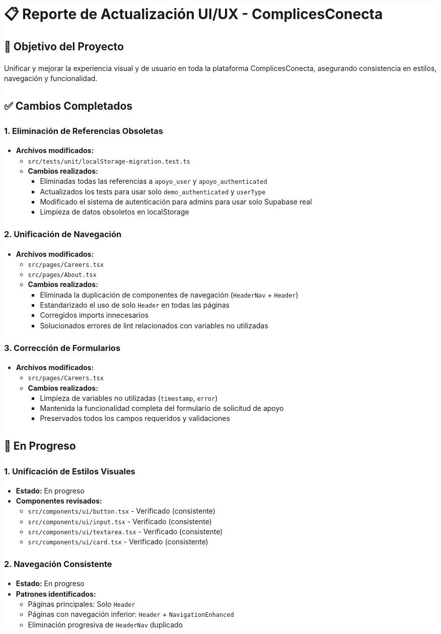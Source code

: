# 📋 Reporte de Actualización UI/UX - ComplicesConecta

## 🎯 Objetivo del Proyecto
Unificar y mejorar la experiencia visual y de usuario en toda la plataforma ComplicesConecta, asegurando consistencia en estilos, navegación y funcionalidad.

## ✅ Cambios Completados

### 1. **Eliminación de Referencias Obsoletas**
- **Archivos modificados:**
  - `src/tests/unit/localStorage-migration.test.ts`
  - **Cambios realizados:**
    - Eliminadas todas las referencias a `apoyo_user` y `apoyo_authenticated`
    - Actualizados los tests para usar solo `demo_authenticated` y `userType`
    - Modificado el sistema de autenticación para admins para usar solo Supabase real
    - Limpieza de datos obsoletos en localStorage

### 2. **Unificación de Navegación**
- **Archivos modificados:**
  - `src/pages/Careers.tsx`
  - `src/pages/About.tsx`
  - **Cambios realizados:**
    - Eliminada la duplicación de componentes de navegación (`HeaderNav` + `Header`)
    - Estandarizado el uso de solo `Header` en todas las páginas
    - Corregidos imports innecesarios
    - Solucionados errores de lint relacionados con variables no utilizadas

### 3. **Corrección de Formularios**
- **Archivos modificados:**
  - `src/pages/Careers.tsx`
  - **Cambios realizados:**
    - Limpieza de variables no utilizadas (`timestamp`, `error`)
    - Mantenida la funcionalidad completa del formulario de solicitud de apoyo
    - Preservados todos los campos requeridos y validaciones

## 🔄 En Progreso

### 1. **Unificación de Estilos Visuales**
- **Estado:** En progreso
- **Componentes revisados:**
  - `src/components/ui/button.tsx` - Verificado (consistente)
  - `src/components/ui/input.tsx` - Verificado (consistente)
  - `src/components/ui/textarea.tsx` - Verificado (consistente)
  - `src/components/ui/card.tsx` - Verificado (consistente)

### 2. **Navegación Consistente**
- **Estado:** En progreso
- **Patrones identificados:**
  - Páginas principales: Solo `Header`
  - Páginas con navegación inferior: `Header` + `NavigationEnhanced`
  - Eliminación progresiva de `HeaderNav` duplicado
